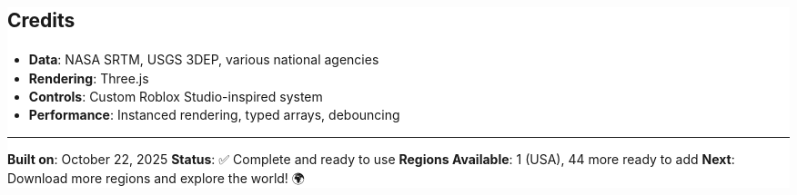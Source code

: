 ## Credits

- **Data**: NASA SRTM, USGS 3DEP, various national agencies
- **Rendering**: Three.js
- **Controls**: Custom Roblox Studio-inspired system
- **Performance**: Instanced rendering, typed arrays, debouncing

---

**Built on**: October 22, 2025
**Status**: ✅ Complete and ready to use
**Regions Available**: 1 (USA), 44 more ready to add
**Next**: Download more regions and explore the world! 🌍

